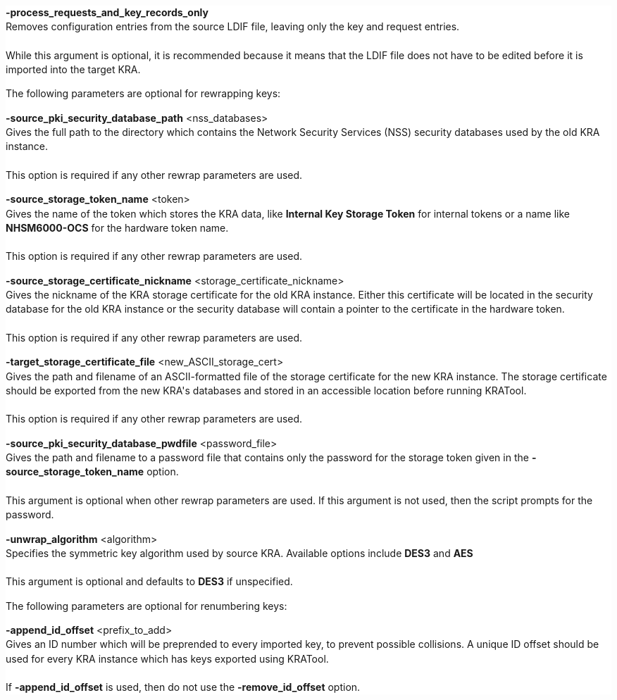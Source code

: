 **-process_requests_and_key_records_only**  
    Removes configuration entries from the source LDIF file, leaving only the key and request entries.  
    &nbsp;  
    While this argument is optional, it is recommended because it means that the LDIF file does not have to be edited
    before it is imported into the target KRA.

The following parameters are optional for rewrapping keys:

**-source_pki_security_database_path** &lt;nss_databases&gt;  
    Gives the full path to the directory which contains the Network Security Services (NSS) security databases
    used by the old KRA instance.  
    &nbsp;  
    This option is required if any other rewrap parameters are used.

**-source_storage_token_name** &lt;token&gt;  
    Gives the name of the token which stores the KRA data, like **Internal Key Storage Token** for internal tokens
    or a name like **NHSM6000-OCS** for the hardware token name.  
    &nbsp;  
    This option is required if any other rewrap parameters are used.

**-source_storage_certificate_nickname** &lt;storage_certificate_nickname&gt;  
    Gives the nickname of the KRA storage certificate for the old KRA instance.
    Either this certificate will be located in the security database for the old KRA instance
    or the security database will contain a pointer to the certificate in the hardware token.  
    &nbsp;  
    This option is required if any other rewrap parameters are used.

**-target_storage_certificate_file** &lt;new_ASCII_storage_cert&gt;  
    Gives the path and filename of an ASCII-formatted file of the storage certificate for the new KRA instance.
    The storage certificate should be exported from the new KRA's databases
    and stored in an accessible location before running KRATool.  
    &nbsp;  
    This option is required if any other rewrap parameters are used.

**-source_pki_security_database_pwdfile** &lt;password_file&gt;  
    Gives the path and filename to a password file that contains only the password for the storage token
    given in the **-source_storage_token_name** option.  
    &nbsp;  
    This argument is optional when other rewrap parameters are used.
    If this argument is not used, then the script prompts for the password.

**-unwrap_algorithm** &lt;algorithm&gt;  
    Specifies the symmetric key algorithm used by source KRA. Available options include **DES3** and **AES**  
    &nbsp;  
    This argument is optional and defaults to **DES3** if unspecified.  


The following parameters are optional for renumbering keys:

**-append_id_offset** &lt;prefix_to_add&gt;  
    Gives an ID number which will be preprended to every imported key, to prevent possible collisions.
    A unique ID offset should be used for every KRA instance which has keys exported using KRATool.  
    &nbsp;  
    If **-append_id_offset** is used, then do not use the **-remove_id_offset** option.
